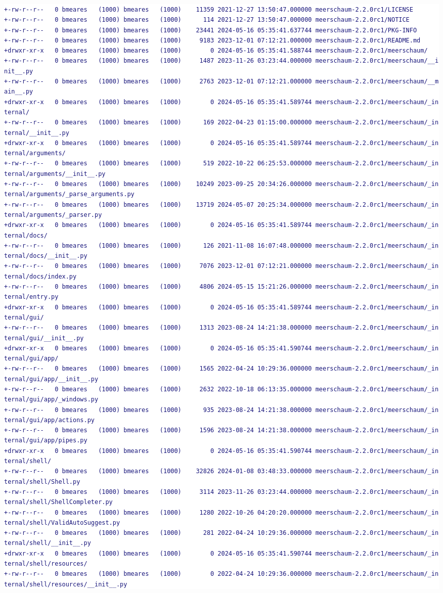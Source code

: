 ```diff
+-rw-r--r--   0 bmeares   (1000) bmeares   (1000)    11359 2021-12-27 13:50:47.000000 meerschaum-2.2.0rc1/LICENSE
+-rw-r--r--   0 bmeares   (1000) bmeares   (1000)      114 2021-12-27 13:50:47.000000 meerschaum-2.2.0rc1/NOTICE
+-rw-r--r--   0 bmeares   (1000) bmeares   (1000)    23441 2024-05-16 05:35:41.637744 meerschaum-2.2.0rc1/PKG-INFO
+-rw-r--r--   0 bmeares   (1000) bmeares   (1000)     9183 2023-12-01 07:12:21.000000 meerschaum-2.2.0rc1/README.md
+drwxr-xr-x   0 bmeares   (1000) bmeares   (1000)        0 2024-05-16 05:35:41.588744 meerschaum-2.2.0rc1/meerschaum/
+-rw-r--r--   0 bmeares   (1000) bmeares   (1000)     1487 2023-11-26 03:23:44.000000 meerschaum-2.2.0rc1/meerschaum/__init__.py
+-rw-r--r--   0 bmeares   (1000) bmeares   (1000)     2763 2023-12-01 07:12:21.000000 meerschaum-2.2.0rc1/meerschaum/__main__.py
+drwxr-xr-x   0 bmeares   (1000) bmeares   (1000)        0 2024-05-16 05:35:41.589744 meerschaum-2.2.0rc1/meerschaum/_internal/
+-rw-r--r--   0 bmeares   (1000) bmeares   (1000)      169 2022-04-23 01:15:00.000000 meerschaum-2.2.0rc1/meerschaum/_internal/__init__.py
+drwxr-xr-x   0 bmeares   (1000) bmeares   (1000)        0 2024-05-16 05:35:41.589744 meerschaum-2.2.0rc1/meerschaum/_internal/arguments/
+-rw-r--r--   0 bmeares   (1000) bmeares   (1000)      519 2022-10-22 06:25:53.000000 meerschaum-2.2.0rc1/meerschaum/_internal/arguments/__init__.py
+-rw-r--r--   0 bmeares   (1000) bmeares   (1000)    10249 2023-09-25 20:34:26.000000 meerschaum-2.2.0rc1/meerschaum/_internal/arguments/_parse_arguments.py
+-rw-r--r--   0 bmeares   (1000) bmeares   (1000)    13719 2024-05-07 20:25:34.000000 meerschaum-2.2.0rc1/meerschaum/_internal/arguments/_parser.py
+drwxr-xr-x   0 bmeares   (1000) bmeares   (1000)        0 2024-05-16 05:35:41.589744 meerschaum-2.2.0rc1/meerschaum/_internal/docs/
+-rw-r--r--   0 bmeares   (1000) bmeares   (1000)      126 2021-11-08 16:07:48.000000 meerschaum-2.2.0rc1/meerschaum/_internal/docs/__init__.py
+-rw-r--r--   0 bmeares   (1000) bmeares   (1000)     7076 2023-12-01 07:12:21.000000 meerschaum-2.2.0rc1/meerschaum/_internal/docs/index.py
+-rw-r--r--   0 bmeares   (1000) bmeares   (1000)     4806 2024-05-15 15:21:26.000000 meerschaum-2.2.0rc1/meerschaum/_internal/entry.py
+drwxr-xr-x   0 bmeares   (1000) bmeares   (1000)        0 2024-05-16 05:35:41.589744 meerschaum-2.2.0rc1/meerschaum/_internal/gui/
+-rw-r--r--   0 bmeares   (1000) bmeares   (1000)     1313 2023-08-24 14:21:38.000000 meerschaum-2.2.0rc1/meerschaum/_internal/gui/__init__.py
+drwxr-xr-x   0 bmeares   (1000) bmeares   (1000)        0 2024-05-16 05:35:41.590744 meerschaum-2.2.0rc1/meerschaum/_internal/gui/app/
+-rw-r--r--   0 bmeares   (1000) bmeares   (1000)     1565 2022-04-24 10:29:36.000000 meerschaum-2.2.0rc1/meerschaum/_internal/gui/app/__init__.py
+-rw-r--r--   0 bmeares   (1000) bmeares   (1000)     2632 2022-10-18 06:13:35.000000 meerschaum-2.2.0rc1/meerschaum/_internal/gui/app/_windows.py
+-rw-r--r--   0 bmeares   (1000) bmeares   (1000)      935 2023-08-24 14:21:38.000000 meerschaum-2.2.0rc1/meerschaum/_internal/gui/app/actions.py
+-rw-r--r--   0 bmeares   (1000) bmeares   (1000)     1596 2023-08-24 14:21:38.000000 meerschaum-2.2.0rc1/meerschaum/_internal/gui/app/pipes.py
+drwxr-xr-x   0 bmeares   (1000) bmeares   (1000)        0 2024-05-16 05:35:41.590744 meerschaum-2.2.0rc1/meerschaum/_internal/shell/
+-rw-r--r--   0 bmeares   (1000) bmeares   (1000)    32826 2024-01-08 03:48:33.000000 meerschaum-2.2.0rc1/meerschaum/_internal/shell/Shell.py
+-rw-r--r--   0 bmeares   (1000) bmeares   (1000)     3114 2023-11-26 03:23:44.000000 meerschaum-2.2.0rc1/meerschaum/_internal/shell/ShellCompleter.py
+-rw-r--r--   0 bmeares   (1000) bmeares   (1000)     1280 2022-10-26 04:20:20.000000 meerschaum-2.2.0rc1/meerschaum/_internal/shell/ValidAutoSuggest.py
+-rw-r--r--   0 bmeares   (1000) bmeares   (1000)      281 2022-04-24 10:29:36.000000 meerschaum-2.2.0rc1/meerschaum/_internal/shell/__init__.py
+drwxr-xr-x   0 bmeares   (1000) bmeares   (1000)        0 2024-05-16 05:35:41.590744 meerschaum-2.2.0rc1/meerschaum/_internal/shell/resources/
+-rw-r--r--   0 bmeares   (1000) bmeares   (1000)        0 2022-04-24 10:29:36.000000 meerschaum-2.2.0rc1/meerschaum/_internal/shell/resources/__init__.py
```